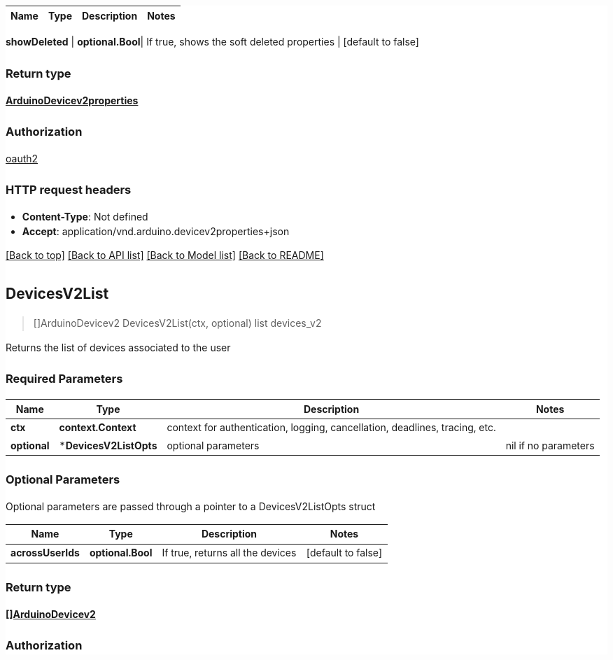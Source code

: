 
Name | Type | Description  | Notes
------------- | ------------- | ------------- | -------------

 **showDeleted** | **optional.Bool**| If true, shows the soft deleted properties | [default to false]

### Return type

[**ArduinoDevicev2properties**](ArduinoDevicev2properties.md)

### Authorization

[oauth2](../README.md#oauth2)

### HTTP request headers

- **Content-Type**: Not defined
- **Accept**: application/vnd.arduino.devicev2properties+json

[[Back to top]](#) [[Back to API list]](../README.md#documentation-for-api-endpoints)
[[Back to Model list]](../README.md#documentation-for-models)
[[Back to README]](../README.md)


## DevicesV2List

> []ArduinoDevicev2 DevicesV2List(ctx, optional)
list devices_v2

Returns the list of devices associated to the user

### Required Parameters


Name | Type | Description  | Notes
------------- | ------------- | ------------- | -------------
**ctx** | **context.Context** | context for authentication, logging, cancellation, deadlines, tracing, etc.
 **optional** | ***DevicesV2ListOpts** | optional parameters | nil if no parameters

### Optional Parameters

Optional parameters are passed through a pointer to a DevicesV2ListOpts struct


Name | Type | Description  | Notes
------------- | ------------- | ------------- | -------------
 **acrossUserIds** | **optional.Bool**| If true, returns all the devices | [default to false]

### Return type

[**[]ArduinoDevicev2**](ArduinoDevicev2.md)

### Authorization
